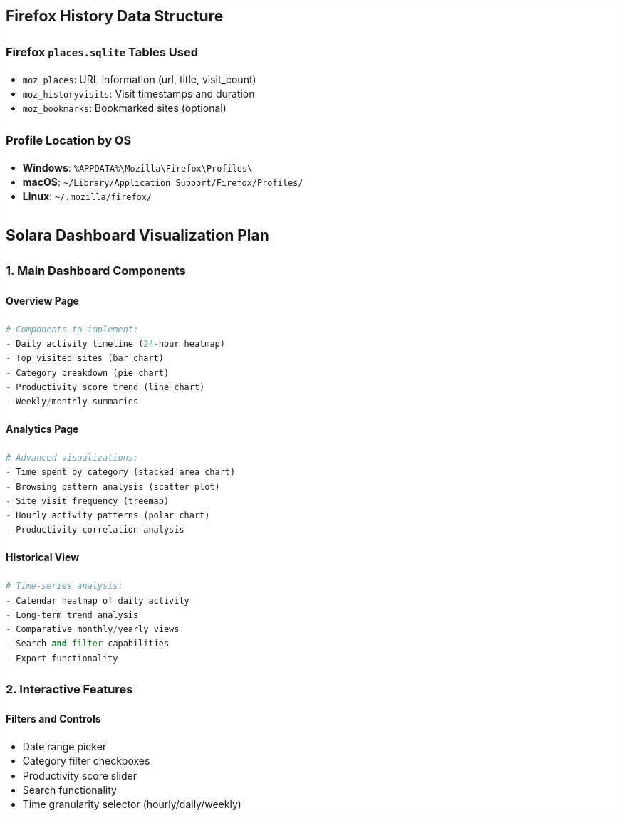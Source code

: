 ## Firefox History Data Structure

### Firefox `places.sqlite` Tables Used
- `moz_places`: URL information (url, title, visit_count)
- `moz_historyvisits`: Visit timestamps and duration
- `moz_bookmarks`: Bookmarked sites (optional)

### Profile Location by OS
- **Windows**: `%APPDATA%\Mozilla\Firefox\Profiles\`
- **macOS**: `~/Library/Application Support/Firefox/Profiles/`
- **Linux**: `~/.mozilla/firefox/`

## Solara Dashboard Visualization Plan

### 1. Main Dashboard Components

#### Overview Page
```python
# Components to implement:
- Daily activity timeline (24-hour heatmap)
- Top visited sites (bar chart)
- Category breakdown (pie chart)
- Productivity score trend (line chart)
- Weekly/monthly summaries
```

#### Analytics Page
```python
# Advanced visualizations:
- Time spent by category (stacked area chart)
- Browsing pattern analysis (scatter plot)
- Site visit frequency (treemap)
- Hourly activity patterns (polar chart)
- Productivity correlation analysis
```

#### Historical View
```python
# Time-series analysis:
- Calendar heatmap of daily activity
- Long-term trend analysis
- Comparative monthly/yearly views
- Search and filter capabilities
- Export functionality
```

### 2. Interactive Features

#### Filters and Controls
- Date range picker
- Category filter checkboxes  
- Productivity score slider
- Search functionality
- Time granularity selector (hourly/daily/weekly)
